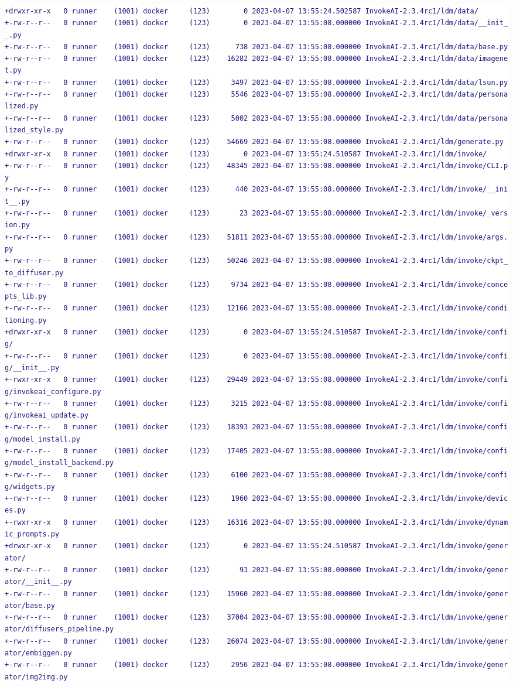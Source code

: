 ```diff
+drwxr-xr-x   0 runner    (1001) docker     (123)        0 2023-04-07 13:55:24.502587 InvokeAI-2.3.4rc1/ldm/data/
+-rw-r--r--   0 runner    (1001) docker     (123)        0 2023-04-07 13:55:08.000000 InvokeAI-2.3.4rc1/ldm/data/__init__.py
+-rw-r--r--   0 runner    (1001) docker     (123)      738 2023-04-07 13:55:08.000000 InvokeAI-2.3.4rc1/ldm/data/base.py
+-rw-r--r--   0 runner    (1001) docker     (123)    16282 2023-04-07 13:55:08.000000 InvokeAI-2.3.4rc1/ldm/data/imagenet.py
+-rw-r--r--   0 runner    (1001) docker     (123)     3497 2023-04-07 13:55:08.000000 InvokeAI-2.3.4rc1/ldm/data/lsun.py
+-rw-r--r--   0 runner    (1001) docker     (123)     5546 2023-04-07 13:55:08.000000 InvokeAI-2.3.4rc1/ldm/data/personalized.py
+-rw-r--r--   0 runner    (1001) docker     (123)     5002 2023-04-07 13:55:08.000000 InvokeAI-2.3.4rc1/ldm/data/personalized_style.py
+-rw-r--r--   0 runner    (1001) docker     (123)    54669 2023-04-07 13:55:08.000000 InvokeAI-2.3.4rc1/ldm/generate.py
+drwxr-xr-x   0 runner    (1001) docker     (123)        0 2023-04-07 13:55:24.510587 InvokeAI-2.3.4rc1/ldm/invoke/
+-rw-r--r--   0 runner    (1001) docker     (123)    48345 2023-04-07 13:55:08.000000 InvokeAI-2.3.4rc1/ldm/invoke/CLI.py
+-rw-r--r--   0 runner    (1001) docker     (123)      440 2023-04-07 13:55:08.000000 InvokeAI-2.3.4rc1/ldm/invoke/__init__.py
+-rw-r--r--   0 runner    (1001) docker     (123)       23 2023-04-07 13:55:08.000000 InvokeAI-2.3.4rc1/ldm/invoke/_version.py
+-rw-r--r--   0 runner    (1001) docker     (123)    51811 2023-04-07 13:55:08.000000 InvokeAI-2.3.4rc1/ldm/invoke/args.py
+-rw-r--r--   0 runner    (1001) docker     (123)    50246 2023-04-07 13:55:08.000000 InvokeAI-2.3.4rc1/ldm/invoke/ckpt_to_diffuser.py
+-rw-r--r--   0 runner    (1001) docker     (123)     9734 2023-04-07 13:55:08.000000 InvokeAI-2.3.4rc1/ldm/invoke/concepts_lib.py
+-rw-r--r--   0 runner    (1001) docker     (123)    12166 2023-04-07 13:55:08.000000 InvokeAI-2.3.4rc1/ldm/invoke/conditioning.py
+drwxr-xr-x   0 runner    (1001) docker     (123)        0 2023-04-07 13:55:24.510587 InvokeAI-2.3.4rc1/ldm/invoke/config/
+-rw-r--r--   0 runner    (1001) docker     (123)        0 2023-04-07 13:55:08.000000 InvokeAI-2.3.4rc1/ldm/invoke/config/__init__.py
+-rwxr-xr-x   0 runner    (1001) docker     (123)    29449 2023-04-07 13:55:08.000000 InvokeAI-2.3.4rc1/ldm/invoke/config/invokeai_configure.py
+-rw-r--r--   0 runner    (1001) docker     (123)     3215 2023-04-07 13:55:08.000000 InvokeAI-2.3.4rc1/ldm/invoke/config/invokeai_update.py
+-rw-r--r--   0 runner    (1001) docker     (123)    18393 2023-04-07 13:55:08.000000 InvokeAI-2.3.4rc1/ldm/invoke/config/model_install.py
+-rw-r--r--   0 runner    (1001) docker     (123)    17405 2023-04-07 13:55:08.000000 InvokeAI-2.3.4rc1/ldm/invoke/config/model_install_backend.py
+-rw-r--r--   0 runner    (1001) docker     (123)     6100 2023-04-07 13:55:08.000000 InvokeAI-2.3.4rc1/ldm/invoke/config/widgets.py
+-rw-r--r--   0 runner    (1001) docker     (123)     1960 2023-04-07 13:55:08.000000 InvokeAI-2.3.4rc1/ldm/invoke/devices.py
+-rwxr-xr-x   0 runner    (1001) docker     (123)    16316 2023-04-07 13:55:08.000000 InvokeAI-2.3.4rc1/ldm/invoke/dynamic_prompts.py
+drwxr-xr-x   0 runner    (1001) docker     (123)        0 2023-04-07 13:55:24.510587 InvokeAI-2.3.4rc1/ldm/invoke/generator/
+-rw-r--r--   0 runner    (1001) docker     (123)       93 2023-04-07 13:55:08.000000 InvokeAI-2.3.4rc1/ldm/invoke/generator/__init__.py
+-rw-r--r--   0 runner    (1001) docker     (123)    15960 2023-04-07 13:55:08.000000 InvokeAI-2.3.4rc1/ldm/invoke/generator/base.py
+-rw-r--r--   0 runner    (1001) docker     (123)    37004 2023-04-07 13:55:08.000000 InvokeAI-2.3.4rc1/ldm/invoke/generator/diffusers_pipeline.py
+-rw-r--r--   0 runner    (1001) docker     (123)    26074 2023-04-07 13:55:08.000000 InvokeAI-2.3.4rc1/ldm/invoke/generator/embiggen.py
+-rw-r--r--   0 runner    (1001) docker     (123)     2956 2023-04-07 13:55:08.000000 InvokeAI-2.3.4rc1/ldm/invoke/generator/img2img.py
```